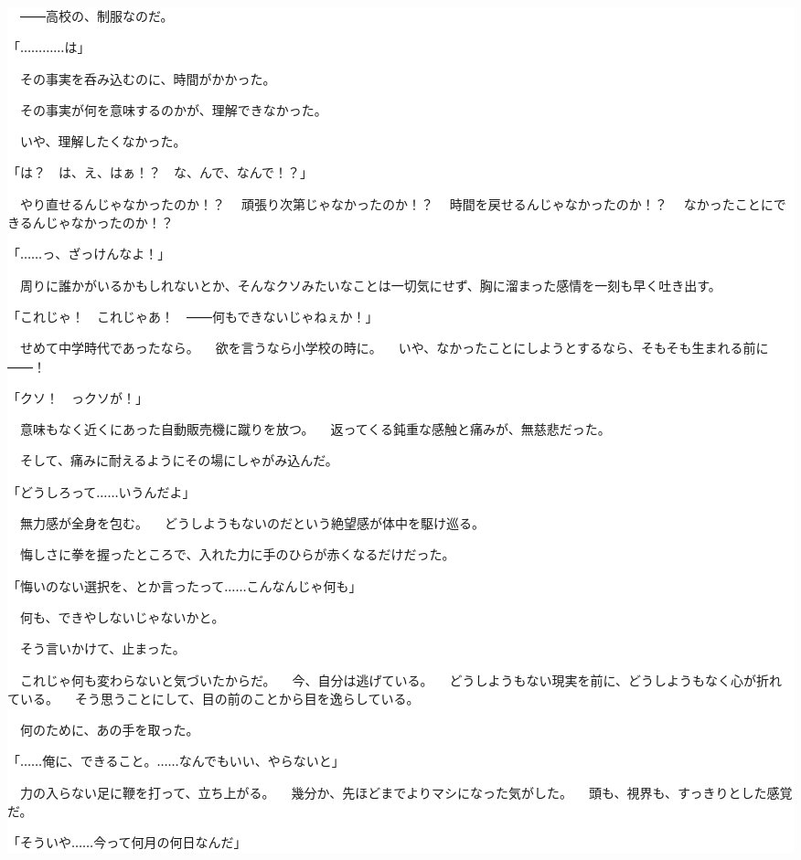 　――高校の、制服なのだ。

「…………は」

　その事実を呑み込むのに、時間がかかった。

　その事実が何を意味するのかが、理解できなかった。

　いや、理解したくなかった。

「は？　は、え、はぁ！？　な、んで、なんで！？」

　やり直せるんじゃなかったのか！？
　頑張り次第じゃなかったのか！？
　時間を戻せるんじゃなかったのか！？
　なかったことにできるんじゃなかったのか！？

「……っ、ざっけんなよ！」

　周りに誰かがいるかもしれないとか、そんなクソみたいなことは一切気にせず、胸に溜まった感情を一刻も早く吐き出す。

「これじゃ！　これじゃあ！　――何もできないじゃねぇか！」

　せめて中学時代であったなら。
　欲を言うなら小学校の時に。
　いや、なかったことにしようとするなら、そもそも生まれる前に――！

「クソ！　っクソが！」

　意味もなく近くにあった自動販売機に蹴りを放つ。
　返ってくる鈍重な感触と痛みが、無慈悲だった。

　そして、痛みに耐えるようにその場にしゃがみ込んだ。

「どうしろって……いうんだよ」

　無力感が全身を包む。
　どうしようもないのだという絶望感が体中を駆け巡る。

　悔しさに拳を握ったところで、入れた力に手のひらが赤くなるだけだった。

「悔いのない選択を、とか言ったって……こんなんじゃ何も」

　何も、できやしないじゃないかと。

　そう言いかけて、止まった。

　これじゃ何も変わらないと気づいたからだ。
　今、自分は逃げている。
　どうしようもない現実を前に、どうしようもなく心が折れている。
　そう思うことにして、目の前のことから目を逸らしている。

　何のために、あの手を取った。

「……俺に、できること。……なんでもいい、やらないと」

　力の入らない足に鞭を打って、立ち上がる。
　幾分か、先ほどまでよりマシになった気がした。
　頭も、視界も、すっきりとした感覚だ。

「そういや……今って何月の何日なんだ」
